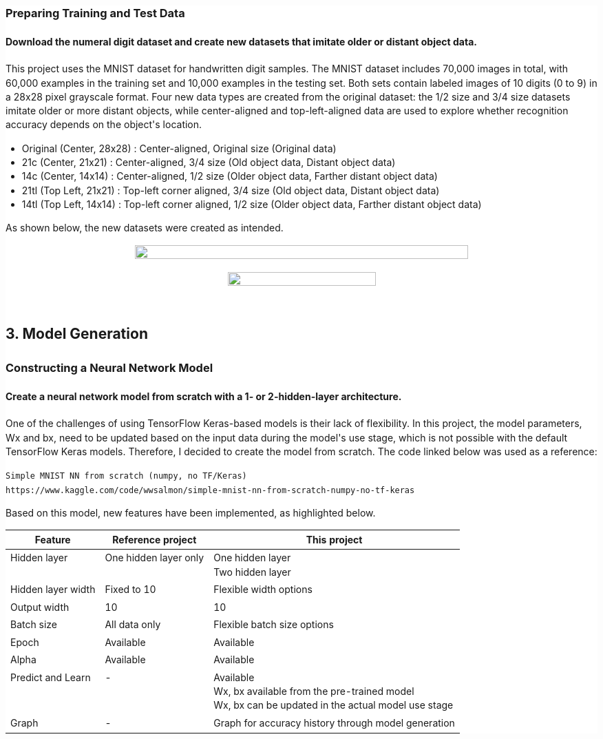 ### Preparing Training and Test Data

#### Download the numeral digit dataset and create new datasets that imitate older or distant object data.

This project uses the MNIST dataset for handwritten digit samples. The MNIST dataset includes 70,000 images in total, with 60,000 examples in the training set and 10,000 examples in the testing set. Both sets contain labeled images of 10 digits (0 to 9) in a 28x28 pixel grayscale format. Four new data types are created from the original dataset: the 1/2 size and 3/4 size datasets imitate older or more distant objects, while center-aligned and top-left-aligned data are used to explore whether recognition accuracy depends on the object's location.
 
- Original (Center, 28x28)	: Center-aligned, Original size (Original data)
- 21c (Center, 21x21)		: Center-aligned, 3/4 size (Old object data, Distant object data)
- 14c (Center, 14x14)		: Center-aligned, 1/2 size (Older object data, Farther distant object data)
- 21tl (Top Left, 21x21)		: Top-left corner aligned, 3/4 size (Old object data, Distant object data)  
- 14tl (Top Left, 14x14)		: Top-left corner aligned, 1/2 size (Older object data, Farther distant object data)

As shown below, the new datasets were created as intended.

<p align = "center">
  <img src="https://github.com/user-attachments/assets/ca0a4c35-db2d-43f0-b3c0-7034390c5e90" style="width: 75%; height: 75%;" />

<p align = "center">
  <img src="https://github.com/user-attachments/assets/42f8dfdb-8f30-46a8-90cb-54b1f48f296f" style="width: 50%; height: 50%;" />

<BR>
<BR>

## 3. Model Generation

### Constructing a Neural Network Model

#### Create a neural network model from scratch with a 1- or 2-hidden-layer architecture.

One of the challenges of using TensorFlow Keras-based models is their lack of flexibility. In this project, the model parameters, Wx and bx, need to be updated based on the input data during the model's use stage, which is not possible with the default TensorFlow Keras models. Therefore, I decided to create the model from scratch. The code linked below was used as a reference:


    Simple MNIST NN from scratch (numpy, no TF/Keras)
    https://www.kaggle.com/code/wwsalmon/simple-mnist-nn-from-scratch-numpy-no-tf-keras

Based on this model, new features have been implemented, as highlighted below.

| Feature            | Reference project     | This project                                                                                                     |
|--------------------|-----------------------|------------------------------------------------------------------------------------------------------------------|
| Hidden layer       | One hidden layer only | One hidden layer<br>Two hidden layer                                                                             |
| Hidden layer width | Fixed to 10           | Flexible width options                                                                                           |
| Output width       | 10                    | 10                                                                                                               |
| Batch size         | All data only         | Flexible batch size options                                                                                      |
| Epoch              | Available             | Available                                                                                                        |
| Alpha              | Available             | Available                                                                                                        |
| Predict and Learn  | -                     | Available <br>Wx, bx available from the pre-trained model<br>Wx, bx can be updated in the actual model use stage |
| Graph              | -                     | Graph for accuracy history through model generation                                                              |

